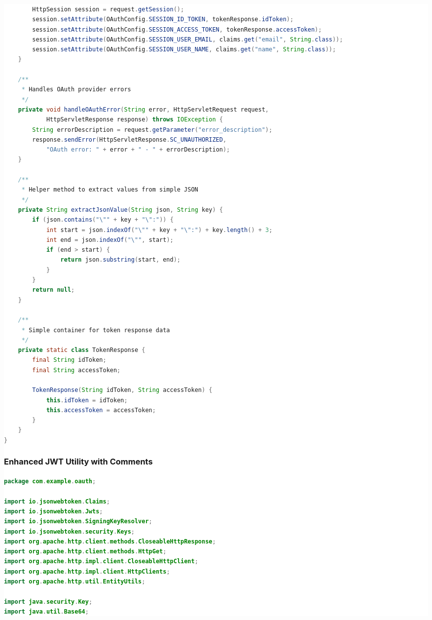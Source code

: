```java
        HttpSession session = request.getSession();
        session.setAttribute(OAuthConfig.SESSION_ID_TOKEN, tokenResponse.idToken);
        session.setAttribute(OAuthConfig.SESSION_ACCESS_TOKEN, tokenResponse.accessToken);
        session.setAttribute(OAuthConfig.SESSION_USER_EMAIL, claims.get("email", String.class));
        session.setAttribute(OAuthConfig.SESSION_USER_NAME, claims.get("name", String.class));
    }
    
    /**
     * Handles OAuth provider errors
     */
    private void handleOAuthError(String error, HttpServletRequest request, 
            HttpServletResponse response) throws IOException {
        String errorDescription = request.getParameter("error_description");
        response.sendError(HttpServletResponse.SC_UNAUTHORIZED, 
            "OAuth error: " + error + " - " + errorDescription);
    }
    
    /**
     * Helper method to extract values from simple JSON
     */
    private String extractJsonValue(String json, String key) {
        if (json.contains("\"" + key + "\":")) {
            int start = json.indexOf("\"" + key + "\":") + key.length() + 3;
            int end = json.indexOf("\"", start);
            if (end > start) {
                return json.substring(start, end);
            }
        }
        return null;
    }
    
    /**
     * Simple container for token response data
     */
    private static class TokenResponse {
        final String idToken;
        final String accessToken;
        
        TokenResponse(String idToken, String accessToken) {
            this.idToken = idToken;
            this.accessToken = accessToken;
        }
    }
}
```

### Enhanced JWT Utility with Comments

```java
package com.example.oauth;

import io.jsonwebtoken.Claims;
import io.jsonwebtoken.Jwts;
import io.jsonwebtoken.SigningKeyResolver;
import io.jsonwebtoken.security.Keys;
import org.apache.http.client.methods.CloseableHttpResponse;
import org.apache.http.client.methods.HttpGet;
import org.apache.http.impl.client.CloseableHttpClient;
import org.apache.http.impl.client.HttpClients;
import org.apache.http.util.EntityUtils;

import java.security.Key;
import java.util.Base64;
```